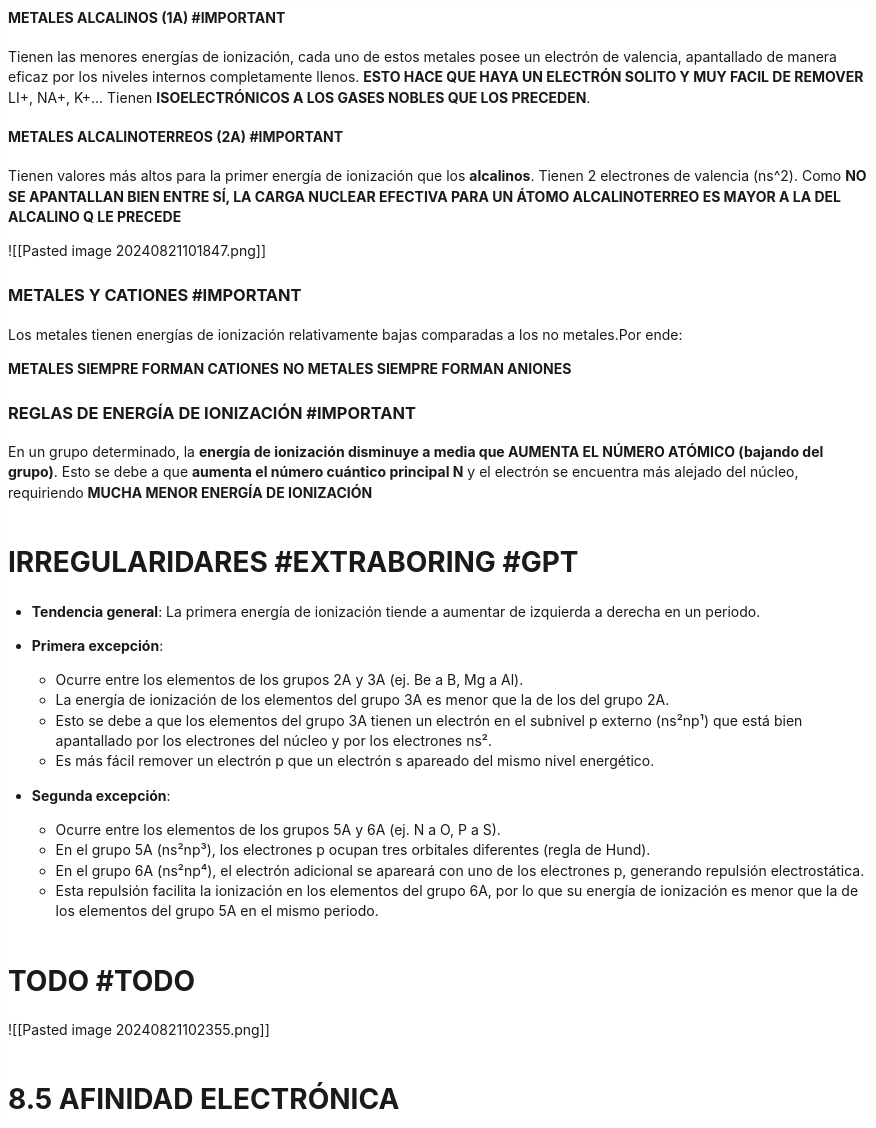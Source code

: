 #### **METALES ALCALINOS (1A)** #IMPORTANT
Tienen las menores energías de ionización, cada uno de estos metales posee un electrón de valencia, apantallado de manera eficaz por los niveles internos completamente llenos. **ESTO HACE QUE HAYA UN ELECTRÓN SOLITO Y MUY FACIL DE REMOVER**
LI+, NA+, K+... Tienen **ISOELECTRÓNICOS A LOS GASES NOBLES QUE LOS PRECEDEN**.


#### **METALES ALCALINOTERREOS (2A)** #IMPORTANT
Tienen valores más altos para la primer energía de ionización que los **alcalinos**. Tienen 2 electrones de valencia (ns^2). Como **NO SE APANTALLAN BIEN ENTRE SÍ, LA CARGA NUCLEAR EFECTIVA PARA UN ÁTOMO ALCALINOTERREO ES MAYOR A LA DEL ALCALINO Q LE PRECEDE** 

![[Pasted image 20240821101847.png]]

### **METALES Y CATIONES** #IMPORTANT 
Los metales tienen energías de ionización relativamente bajas comparadas a los no metales.Por ende:

**METALES SIEMPRE FORMAN CATIONES**
**NO METALES SIEMPRE FORMAN ANIONES**

### **REGLAS DE ENERGÍA DE IONIZACIÓN** #IMPORTANT 
En un grupo determinado, la **energía de ionización disminuye a media que AUMENTA EL NÚMERO ATÓMICO (bajando del grupo)**. Esto se debe a que **aumenta el número cuántico principal N** y el electrón se encuentra más alejado del núcleo, requiriendo **MUCHA MENOR ENERGÍA DE IONIZACIÓN**

# IRREGULARIDARES #EXTRABORING #GPT
- **Tendencia general**: La primera energía de ionización tiende a aumentar de izquierda a derecha en un periodo.
    
- **Primera excepción**:
    
    - Ocurre entre los elementos de los grupos 2A y 3A (ej. Be a B, Mg a Al).
    - La energía de ionización de los elementos del grupo 3A es menor que la de los del grupo 2A.
    - Esto se debe a que los elementos del grupo 3A tienen un electrón en el subnivel p externo (ns²np¹) que está bien apantallado por los electrones del núcleo y por los electrones ns².
    - Es más fácil remover un electrón p que un electrón s apareado del mismo nivel energético.
- **Segunda excepción**:
    
    - Ocurre entre los elementos de los grupos 5A y 6A (ej. N a O, P a S).
    - En el grupo 5A (ns²np³), los electrones p ocupan tres orbitales diferentes (regla de Hund).
    - En el grupo 6A (ns²np⁴), el electrón adicional se apareará con uno de los electrones p, generando repulsión electrostática.
    - Esta repulsión facilita la ionización en los elementos del grupo 6A, por lo que su energía de ionización es menor que la de los elementos del grupo 5A en el mismo periodo.

# TODO #TODO
![[Pasted image 20240821102355.png]]


# 8.5 AFINIDAD ELECTRÓNICA
